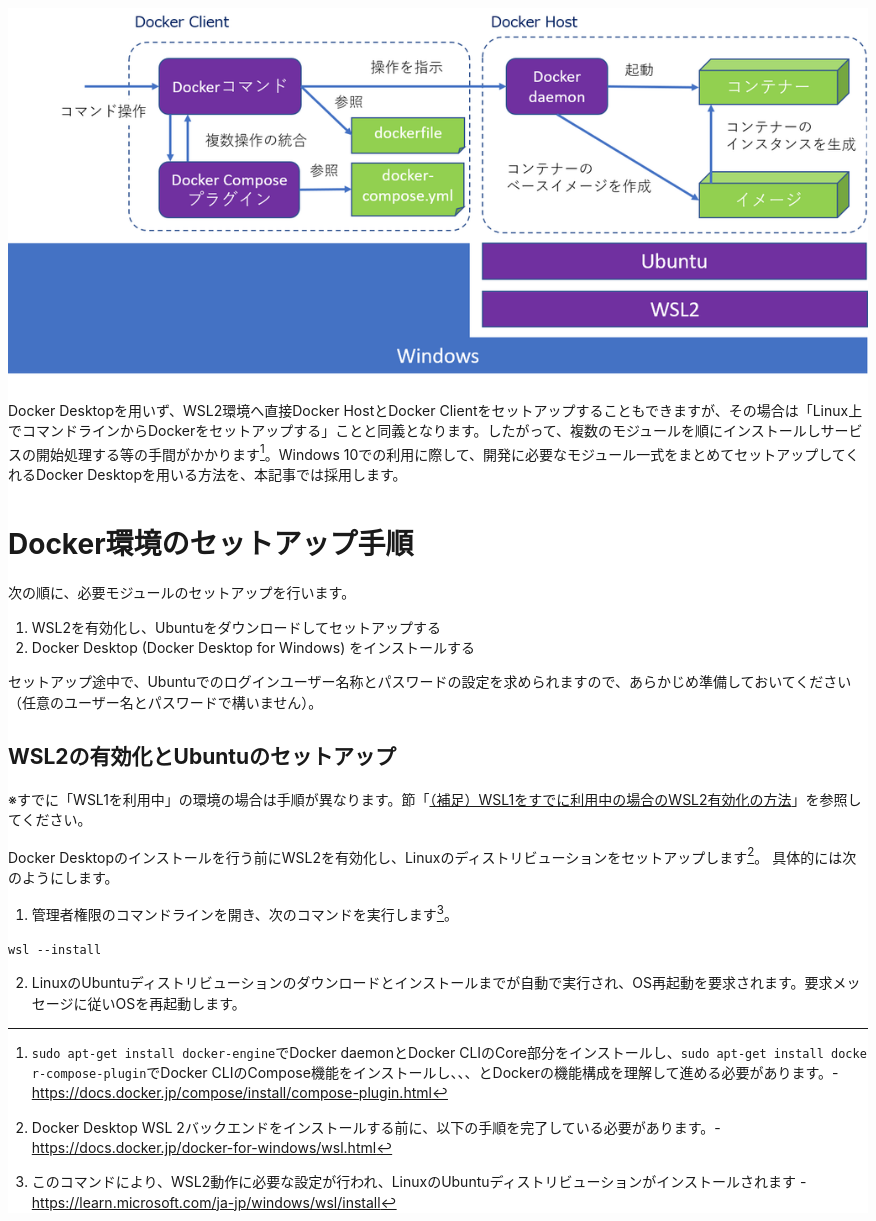 ![windows-wsl2-docker.png](./images/windows-wsl2-docker.png)

[^5]: Docker Desktop is a one-click-install application for your Mac, Linux, or Windows environment that enables you to build and share containerized applications and microservices. - https://docs.docker.com/desktop/

[^6]: Docker Desktop includes the Docker daemon (dockerd), the Docker client (docker), Docker Compose, Docker Content Trust, Kubernetes, and Credential Helper. - https://docs.docker.com/get-started/overview/#docker-desktop

Docker Desktopを用いず、WSL2環境へ直接Docker HostとDocker Clientをセットアップすることもできますが、その場合は「Linux上でコマンドラインからDockerをセットアップする」ことと同義となります。したがって、複数のモジュールを順にインストールしサービスの開始処理する等の手間がかかります[^7]。Windows 10での利用に際して、開発に必要なモジュール一式をまとめてセットアップしてくれるDocker Desktopを用いる方法を、本記事では採用します。

[^7]: `sudo apt-get install docker-engine`でDocker daemonとDocker CLIのCore部分をインストールし、`sudo apt-get install docker-compose-plugin`でDocker CLIのCompose機能をインストールし、、、とDockerの機能構成を理解して進める必要があります。- https://docs.docker.jp/compose/install/compose-plugin.html




# Docker環境のセットアップ手順

次の順に、必要モジュールのセットアップを行います。

1. WSL2を有効化し、Ubuntuをダウンロードしてセットアップする
2. Docker Desktop (Docker Desktop for Windows) をインストールする

セットアップ途中で、Ubuntuでのログインユーザー名称とパスワードの設定を求められますので、あらかじめ準備しておいてください（任意のユーザー名とパスワードで構いません）。


## WSL2の有効化とUbuntuのセットアップ

※すでに「WSL1を利用中」の環境の場合は手順が異なります。節「[（補足）WSL1をすでに利用中の場合のWSL2有効化の方法](#補足wsl1をすでに利用中の場合のwsl2有効化の方法)」を参照してください。

Docker Desktopのインストールを行う前にWSL2を有効化し、Linuxのディストリビューションをセットアップします[^8]。
具体的には次のようにします。

1. 管理者権限のコマンドラインを開き、次のコマンドを実行します[^9]。

```
wsl --install
```

2. LinuxのUbuntuディストリビューションのダウンロードとインストールまでが自動で実行され、OS再起動を要求されます。要求メッセージに従いOSを再起動します。


[^1]: Docker is an open platform for developing, shipping, and running applications. [https://docs.docker.com/get-started/overview/](https://docs.docker.com/get-started/overview/)
[^2]: より正確には、「LinuxやFreeBSDにおける実装があり」と言う記載すべきだが、基づく技術が同一のため略する。
[^3]: Linux、FreeBSD、macOS、SolarisなどOSのこと。
[^4]: サーバークライアント型アーキテクチャのため「Docker Host」と「Docker Client」は同一環境にある必要はありません。両者はREST APIで通信する仕様であり、通信が可能であれば異なる環境に導入できます。今回はとくに分ける必要もないので、同一の環境に導入します。 - [https://docs.docker.com/get-started/overview/#docker-architecture](https://docs.docker.com/get-started/overview/#docker-architecture/)
[^8]: Docker Desktop WSL 2バックエンドをインストールする前に、以下の手順を完了している必要があります。- https://docs.docker.jp/docker-for-windows/wsl.html
[^9]: このコマンドにより、WSL2動作に必要な設定が行われ、LinuxのUbuntuディストリビューションがインストールされます - https://learn.microsoft.com/ja-jp/windows/wsl/install
[^10]: コマンド「`wsl --install`」を使用する代わりに、以前のバージョンのWSLの手動インストール手順を行う場合。 - https://learn.microsoft.com/ja-jp/windows/wsl/install-manual
[^11]: `wsl --install`コマンドが利用できるようになる前にWSLを手動でインストールした場合は、WSL2で使用される仮想マシンのオプション コンポーネントを有効に - https://learn.microsoft.com/ja-jp/windows/wsl/install#upgrade-version-from-wsl-1-to-wsl-2
[^12]: 【検索して】WSL1とWSL2の共存【なぞっただけ】 - https://qiita.com/query1000/items/04409b8e28793a9407d0
[^11]: `wsl --install`コマンドが利用できるようになる前にWSLを手動でインストールした場合は、WSL2で使用される仮想マシンのオプション コンポーネントを有効に - https://learn.microsoft.com/ja-jp/windows/wsl/install#upgrade-version-from-wsl-1-to-wsl-2
[^12]: 【検索して】WSL1とWSL2の共存【なぞっただけ】 - https://qiita.com/query1000/items/04409b8e28793a9407d0
[^13]: https://learn.microsoft.com/ja-jp/windows/wsl/install-manual#step-3---enable-virtual-machine-feature
[^14]: https://learn.microsoft.com/ja-jp/windows/wsl/install-manual#step-4---download-the-linux-kernel-update-package
[^15]: https://learn.microsoft.com/ja-jp/windows/wsl/install-manual#step-5---set-wsl-2-as-your-default-version
[^16]: 任意のディストリビューションを起動するには、「`wsl -d Ubuntu-16.04`」などのように「NAME」を明示的に指定する。
[^17]: 稀に？インストーラーが起動エラーする場合がある。その場合は、すこし古いバージョンに遡って取得して実施する。
[^18]: インストール完了後に変更することも可能。Docker Desktopのメニューから「Setting ＞ General ＞ User WSL 2 based engine（WSL2対応エンジンを使う）」で切り替える。
[^19]: WSL2のLinux OSが意図せずメモリを確保してしまい、他の作業が圧迫される、ようなことが起こるためです（デフォルト設定では、実装メモリの80％まで確保し得る）。適切に設定でガードはできますが、使う時だけ明示的に起動する運用を筆者はしています。
[^20]: 「WSL2バックエンドへのAgent構築がタイムアウト」というエラー内容なので、WSL2とWindows側のモジュールとの通信エラーと推定される。Host/Client間の通信がREST APIであるので恐らく他も順じているだろうと推測できるので、Windows Sockets APIの設定初期化と言うアプローチは、まぁ妥当？